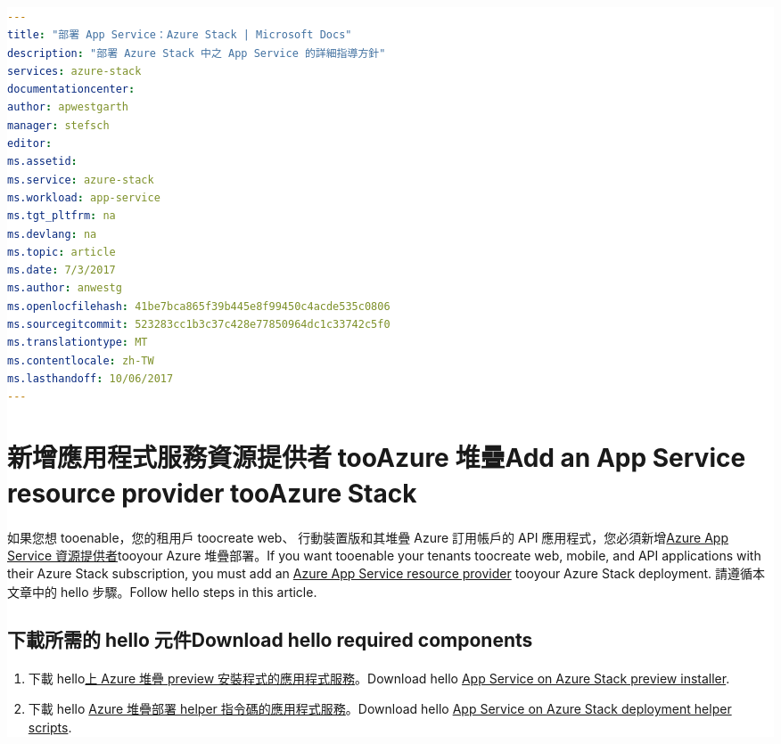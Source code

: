 ```yaml
---
title: "部署 App Service：Azure Stack | Microsoft Docs"
description: "部署 Azure Stack 中之 App Service 的詳細指導方針"
services: azure-stack
documentationcenter: 
author: apwestgarth
manager: stefsch
editor: 
ms.assetid: 
ms.service: azure-stack
ms.workload: app-service
ms.tgt_pltfrm: na
ms.devlang: na
ms.topic: article
ms.date: 7/3/2017
ms.author: anwestg
ms.openlocfilehash: 41be7bca865f39b445e8f99450c4acde535c0806
ms.sourcegitcommit: 523283cc1b3c37c428e77850964dc1c33742c5f0
ms.translationtype: MT
ms.contentlocale: zh-TW
ms.lasthandoff: 10/06/2017
---
```

# <a name="add-an-app-service-resource-provider-tooazure-stack"></a><span data-ttu-id="eefae-103">新增應用程式服務資源提供者 tooAzure 堆疊</span><span class="sxs-lookup"><span data-stu-id="eefae-103">Add an App Service resource provider tooAzure Stack</span></span>

<span data-ttu-id="eefae-104">如果您想 tooenable，您的租用戶 toocreate web、 行動裝置版和其堆疊 Azure 訂用帳戶的 API 應用程式，您必須新增[Azure App Service 資源提供者](azure-stack-app-service-overview.md)tooyour Azure 堆疊部署。</span><span class="sxs-lookup"><span data-stu-id="eefae-104">If you want tooenable your tenants toocreate web, mobile, and API applications with their Azure Stack subscription, you must add an [Azure App Service resource provider](azure-stack-app-service-overview.md) tooyour Azure Stack deployment.</span></span> <span data-ttu-id="eefae-105">請遵循本文章中的 hello 步驟。</span><span class="sxs-lookup"><span data-stu-id="eefae-105">Follow hello steps in this article.</span></span>

## <a name="download-hello-required-components"></a><span data-ttu-id="eefae-106">下載所需的 hello 元件</span><span class="sxs-lookup"><span data-stu-id="eefae-106">Download hello required components</span></span>

1. <span data-ttu-id="eefae-107">下載 hello[上 Azure 堆疊 preview 安裝程式的應用程式服務](http://aka.ms/appsvconmasrc1installer)。</span><span class="sxs-lookup"><span data-stu-id="eefae-107">Download hello [App Service on Azure Stack preview installer](http://aka.ms/appsvconmasrc1installer).</span></span>

2. <span data-ttu-id="eefae-108">下載 hello [Azure 堆疊部署 helper 指令碼的應用程式服務](http://aka.ms/appsvconmasrc1helper)。</span><span class="sxs-lookup"><span data-stu-id="eefae-108">Download hello [App Service on Azure Stack deployment helper scripts](http://aka.ms/appsvconmasrc1helper).</span></span>
